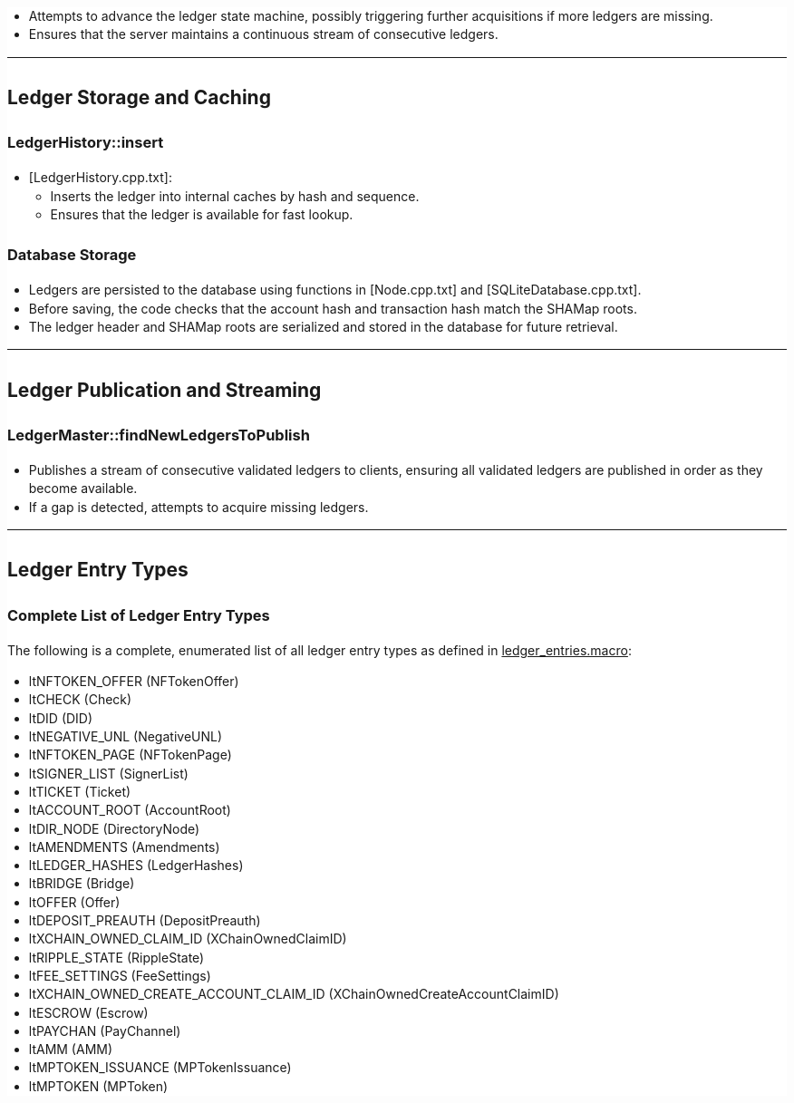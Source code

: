 - Attempts to advance the ledger state machine, possibly triggering further acquisitions if more ledgers are missing.
- Ensures that the server maintains a continuous stream of consecutive ledgers.

---

## Ledger Storage and Caching

### LedgerHistory::insert

- [LedgerHistory.cpp.txt]:
  - Inserts the ledger into internal caches by hash and sequence.
  - Ensures that the ledger is available for fast lookup.

### Database Storage

- Ledgers are persisted to the database using functions in [Node.cpp.txt] and [SQLiteDatabase.cpp.txt].
- Before saving, the code checks that the account hash and transaction hash match the SHAMap roots.
- The ledger header and SHAMap roots are serialized and stored in the database for future retrieval.

---

## Ledger Publication and Streaming

### LedgerMaster::findNewLedgersToPublish

- Publishes a stream of consecutive validated ledgers to clients, ensuring all validated ledgers are published in order as they become available.
- If a gap is detected, attempts to acquire missing ledgers.

---

## Ledger Entry Types

### Complete List of Ledger Entry Types

The following is a complete, enumerated list of all ledger entry types as defined in [ledger_entries.macro](include/xrpl/protocol/detail/ledger_entries.macro):

- ltNFTOKEN_OFFER (NFTokenOffer)
- ltCHECK (Check)
- ltDID (DID)
- ltNEGATIVE_UNL (NegativeUNL)
- ltNFTOKEN_PAGE (NFTokenPage)
- ltSIGNER_LIST (SignerList)
- ltTICKET (Ticket)
- ltACCOUNT_ROOT (AccountRoot)
- ltDIR_NODE (DirectoryNode)
- ltAMENDMENTS (Amendments)
- ltLEDGER_HASHES (LedgerHashes)
- ltBRIDGE (Bridge)
- ltOFFER (Offer)
- ltDEPOSIT_PREAUTH (DepositPreauth)
- ltXCHAIN_OWNED_CLAIM_ID (XChainOwnedClaimID)
- ltRIPPLE_STATE (RippleState)
- ltFEE_SETTINGS (FeeSettings)
- ltXCHAIN_OWNED_CREATE_ACCOUNT_CLAIM_ID (XChainOwnedCreateAccountClaimID)
- ltESCROW (Escrow)
- ltPAYCHAN (PayChannel)
- ltAMM (AMM)
- ltMPTOKEN_ISSUANCE (MPTokenIssuance)
- ltMPTOKEN (MPToken)